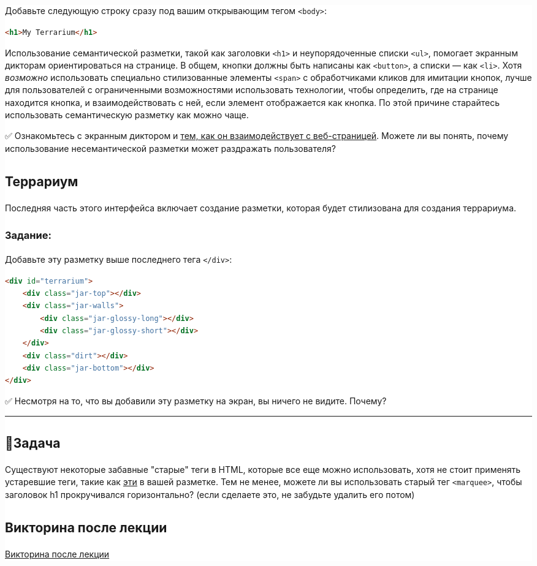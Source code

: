 Добавьте следующую строку сразу под вашим открывающим тегом `<body>`:

```html
<h1>My Terrarium</h1>
```

Использование семантической разметки, такой как заголовки `<h1>` и неупорядоченные списки `<ul>`, помогает экранным дикторам ориентироваться на странице. В общем, кнопки должны быть написаны как `<button>`, а списки — как `<li>`. Хотя _возможно_ использовать специально стилизованные элементы `<span>` с обработчиками кликов для имитации кнопок, лучше для пользователей с ограниченными возможностями использовать технологии, чтобы определить, где на странице находится кнопка, и взаимодействовать с ней, если элемент отображается как кнопка. По этой причине старайтесь использовать семантическую разметку как можно чаще.

✅ Ознакомьтесь с экранным диктором и [тем, как он взаимодействует с веб-страницей](https://www.youtube.com/watch?v=OUDV1gqs9GA). Можете ли вы понять, почему использование несемантической разметки может раздражать пользователя?

## Террариум

Последняя часть этого интерфейса включает создание разметки, которая будет стилизована для создания террариума.

### Задание:

Добавьте эту разметку выше последнего тега `</div>`:

```html
<div id="terrarium">
	<div class="jar-top"></div>
	<div class="jar-walls">
		<div class="jar-glossy-long"></div>
		<div class="jar-glossy-short"></div>
	</div>
	<div class="dirt"></div>
	<div class="jar-bottom"></div>
</div>
```

✅ Несмотря на то, что вы добавили эту разметку на экран, вы ничего не видите. Почему?

---

## 🚀Задача

Существуют некоторые забавные "старые" теги в HTML, которые все еще можно использовать, хотя не стоит применять устаревшие теги, такие как [эти](https://developer.mozilla.org/docs/Web/HTML/Element#Obsolete_and_deprecated_elements) в вашей разметке. Тем не менее, можете ли вы использовать старый тег `<marquee>`, чтобы заголовок h1 прокручивался горизонтально? (если сделаете это, не забудьте удалить его потом)

## Викторина после лекции

[Викторина после лекции](https://ff-quizzes.netlify.app/web/quiz/16)

